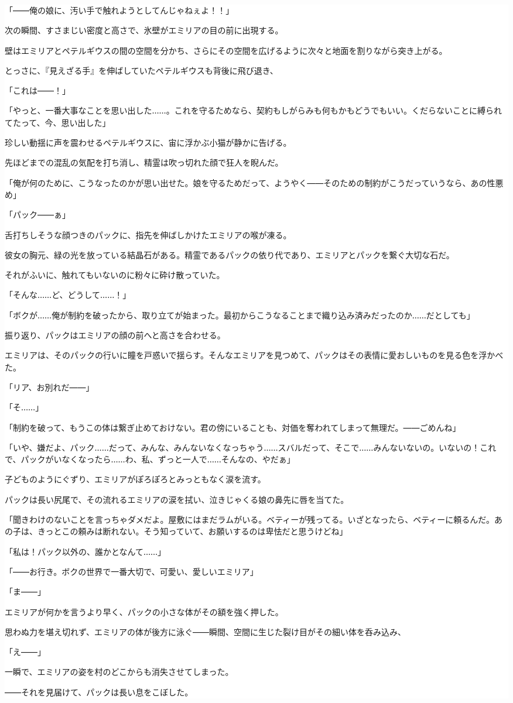 「――俺の娘に、汚い手で触れようとしてんじゃねぇよ！！」

次の瞬間、すさまじい密度と高さで、氷壁がエミリアの目の前に出現する。

壁はエミリアとペテルギウスの間の空間を分かち、さらにその空間を広げるように次々と地面を割りながら突き上がる。

とっさに、『見えざる手』を伸ばしていたペテルギウスも背後に飛び退き、

「これは――！」

「やっと、一番大事なことを思い出した……。これを守るためなら、契約もしがらみも何もかもどうでもいい。くだらないことに縛られてたって、今、思い出した」

珍しい動揺に声を震わせるペテルギウスに、宙に浮かぶ小猫が静かに告げる。

先ほどまでの混乱の気配を打ち消し、精霊は吹っ切れた顔で狂人を睨んだ。

「俺が何のために、こうなったのかが思い出せた。娘を守るためだって、ようやく――そのための制約がこうだっていうなら、あの性悪め」

「パック――ぁ」

舌打ちしそうな顔つきのパックに、指先を伸ばしかけたエミリアの喉が凍る。

彼女の胸元、緑の光を放っている結晶石がある。精霊であるパックの依り代であり、エミリアとパックを繋ぐ大切な石だ。

それがふいに、触れてもいないのに粉々に砕け散っていた。

「そんな……ど、どうして……！」

「ボクが……俺が制約を破ったから、取り立てが始まった。最初からこうなることまで織り込み済みだったのか……だとしても」

振り返り、パックはエミリアの顔の前へと高さを合わせる。

エミリアは、そのパックの行いに瞳を戸惑いで揺らす。そんなエミリアを見つめて、パックはその表情に愛おしいものを見る色を浮かべた。

「リア、お別れだ――」

「そ……」

「制約を破って、もうこの体は繋ぎ止めておけない。君の傍にいることも、対価を奪われてしまって無理だ。――ごめんね」

「いや、嫌だよ、パック……だって、みんな、みんないなくなっちゃう……スバルだって、そこで……みんないないの。いないの！これで、パックがいなくなったら……わ、私、ずっと一人で……そんなの、やだぁ」

子どものようにぐずり、エミリアがぽろぽろとみっともなく涙を流す。

パックは長い尻尾で、その流れるエミリアの涙を拭い、泣きじゃくる娘の鼻先に唇を当てた。

「聞きわけのないことを言っちゃダメだよ。屋敷にはまだラムがいる。ベティーが残ってる。いざとなったら、ベティーに頼るんだ。あの子は、きっとこの頼みは断れない。そう知っていて、お願いするのは卑怯だと思うけどね」

「私は！パック以外の、誰かとなんて……」

「――お行き。ボクの世界で一番大切で、可愛い、愛しいエミリア」

「ま――」

エミリアが何かを言うより早く、パックの小さな体がその額を強く押した。

思わぬ力を堪え切れず、エミリアの体が後方に泳ぐ――瞬間、空間に生じた裂け目がその細い体を呑み込み、

「え――」

一瞬で、エミリアの姿を村のどこからも消失させてしまった。

――それを見届けて、パックは長い息をこぼした。
